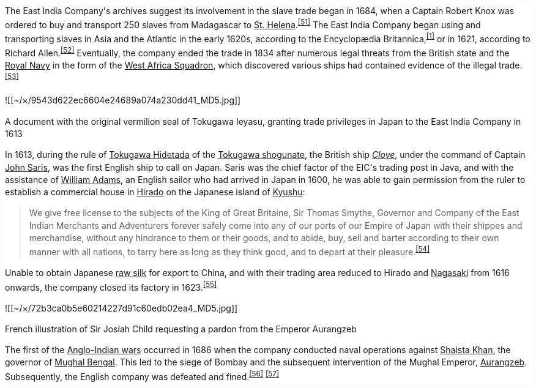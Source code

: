 The East India Company's archives suggest its involvement in the slave trade began in 1684, when a Captain Robert Knox was ordered to buy and transport 250 slaves from Madagascar to [St. Helena](https://en.m.wikipedia.org/wiki/St._Helena "St. Helena").<sup><a href="https://en.m.wikipedia.org/wiki/#cite_note-52"><span>[</span>51<span>]</span></a></sup> The East India Company began using and transporting slaves in Asia and the Atlantic in the early 1620s, according to the Encyclopædia Britannica,<sup><a href="https://en.m.wikipedia.org/wiki/#cite_note-topic/East-1"><span>[</span>1<span>]</span></a></sup> or in 1621, according to Richard Allen.<sup><a href="https://en.m.wikipedia.org/wiki/#cite_note-53"><span>[</span>52<span>]</span></a></sup> Eventually, the company ended the trade in 1834 after numerous legal threats from the British state and the [Royal Navy](https://en.m.wikipedia.org/wiki/Royal_Navy "Royal Navy") in the form of the [West Africa Squadron](https://en.m.wikipedia.org/wiki/West_Africa_Squadron "West Africa Squadron"), which discovered various ships had contained evidence of the illegal trade.<sup><a href="https://en.m.wikipedia.org/wiki/#cite_note-54"><span>[</span>53<span>]</span></a></sup>

![[~/×/9543d622ec6604e24689a074a230dd41_MD5.jpg]]

A document with the original vermilion seal of Tokugawa Ieyasu, granting trade privileges in Japan to the East India Company in 1613

In 1613, during the rule of [Tokugawa Hidetada](https://en.m.wikipedia.org/wiki/Tokugawa_Hidetada "Tokugawa Hidetada") of the [Tokugawa shogunate](https://en.m.wikipedia.org/wiki/Tokugawa_shogunate "Tokugawa shogunate"), the British ship [*Clove*](https://en.m.wikipedia.org/wiki/Clove_\(ship\) "Clove (ship)"), under the command of Captain [John Saris](https://en.m.wikipedia.org/wiki/John_Saris "John Saris"), was the first English ship to call on Japan. Saris was the chief factor of the EIC's trading post in Java, and with the assistance of [William Adams](https://en.m.wikipedia.org/wiki/William_Adams_\(sailor,_born_1564\) "William Adams (sailor, born 1564)"), an English sailor who had arrived in Japan in 1600, he was able to gain permission from the ruler to establish a commercial house in [Hirado](https://en.m.wikipedia.org/wiki/Hirado,_Nagasaki "Hirado, Nagasaki") on the Japanese island of [Kyushu](https://en.m.wikipedia.org/wiki/Kyushu "Kyushu"):

> We give free license to the subjects of the King of Great Britaine, Sir Thomas Smythe, Governor and Company of the East Indian Merchants and Adventurers forever safely come into any of our ports of our Empire of Japan with their shippes and merchandise, without any hindrance to them or their goods, and to abide, buy, sell and barter according to their own manner with all nations, to tarry here as long as they think good, and to depart at their pleasure.<sup><a href="https://en.m.wikipedia.org/wiki/#cite_note-55"><span>[</span>54<span>]</span></a></sup>

Unable to obtain Japanese [raw silk](https://en.m.wikipedia.org/wiki/Raw_silk "Raw silk") for export to China, and with their trading area reduced to Hirado and [Nagasaki](https://en.m.wikipedia.org/wiki/Nagasaki "Nagasaki") from 1616 onwards, the company closed its factory in 1623.<sup><a href="https://en.m.wikipedia.org/wiki/#cite_note-56"><span>[</span>55<span>]</span></a></sup>

![[~/×/72b3ca0b5e60214227d91c60edb02ea4_MD5.jpg]]

French illustration of Sir Josiah Child requesting a pardon from the Emperor Aurangzeb

The first of the [Anglo-Indian wars](https://en.m.wikipedia.org/wiki/Anglo-Indian_wars "Anglo-Indian wars") occurred in 1686 when the company conducted naval operations against [Shaista Khan](https://en.m.wikipedia.org/wiki/Shaista_Khan "Shaista Khan"), the governor of [Mughal Bengal](https://en.m.wikipedia.org/wiki/Mughal_Bengal "Mughal Bengal"). This led to the siege of Bombay and the subsequent intervention of the Mughal Emperor, [Aurangzeb](https://en.m.wikipedia.org/wiki/Aurangzeb "Aurangzeb"). Subsequently, the English company was defeated and fined.<sup><a href="https://en.m.wikipedia.org/wiki/#cite_note-57"><span>[</span>56<span>]</span></a></sup> <sup><a href="https://en.m.wikipedia.org/wiki/#cite_note-58"><span>[</span>57<span>]</span></a></sup>

